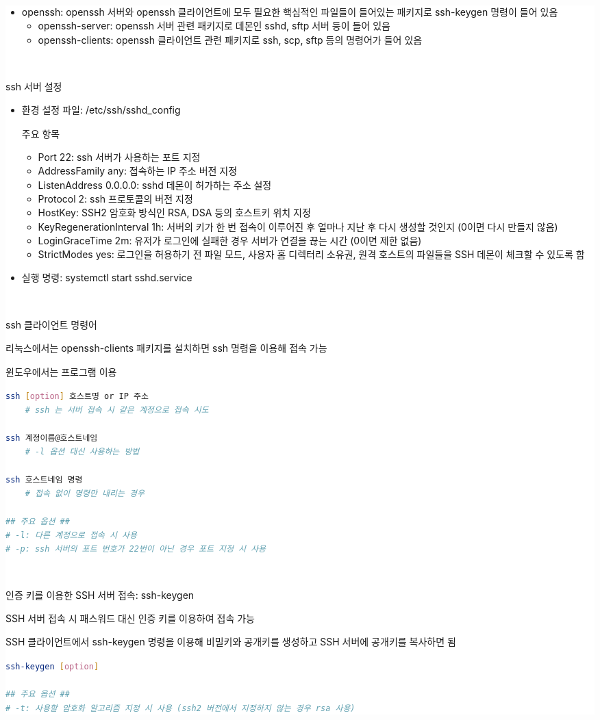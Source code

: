 - openssh: openssh 서버와 openssh 클라이언트에 모두 필요한 핵심적인 파일들이 들어있는 패키지로 ssh-keygen 명령이 들어 있음
  - openssh-server: openssh 서버 관련 패키지로 데몬인 sshd, sftp 서버 등이 들어 있음
  - openssh-clients: openssh 클라이언트 관련 패키지로 ssh, scp, sftp 등의 명령어가 들어 있음

<br>

ssh 서버 설정

- 환경 설정 파일: /etc/ssh/sshd_config

  주요 항목

  - Port 22: ssh 서버가 사용하는 포트 지정
  - AddressFamily any: 접속하는 IP 주소 버전 지정
  - ListenAddress 0.0.0.0: sshd 데몬이 허가하는 주소 설정
  - Protocol 2: ssh 프로토콜의 버전 지정
  - HostKey: SSH2 암호화 방식인 RSA, DSA 등의 호스트키 위치 지정
  - KeyRegenerationInterval 1h: 서버의 키가 한 번 접속이 이루어진 후 얼마나 지난 후 다시 생성할 것인지 (0이면 다시 만들지 않음)
  - LoginGraceTime 2m: 유저가 로그인에 실패한 경우 서버가 연결을 끊는 시간 (0이면 제한 없음)
  - StrictModes yes: 로그인을 허용하기 전 파일 모드, 사용자 홈 디렉터리 소유권, 원격 호스트의 파일들을 SSH 데몬이 체크할 수 있도록 함

- 실행 명령: systemctl start sshd.service

<br>

ssh 클라이언트 명령어

리눅스에서는 openssh-clients 패키지를 설치하면 ssh 명령을 이용해 접속 가능

윈도우에서는 프로그램 이용

```bash
ssh [option] 호스트명 or IP 주소
	# ssh 는 서버 접속 시 같은 계정으로 접속 시도

ssh 계정이름@호스트네임
	# -l 옵션 대신 사용하는 방법

ssh 호스트네임 명령
	# 접속 없이 명령만 내리는 경우

## 주요 옵션 ##
# -l: 다른 계정으로 접속 시 사용
# -p: ssh 서버의 포트 번호가 22번이 아닌 경우 포트 지정 시 사용
```

<br>

인증 키를 이용한 SSH 서버 접속: ssh-keygen

SSH 서버 접속 시 패스워드 대신 인증 키를 이용하여 접속 가능

SSH 클라이언트에서 ssh-keygen 명령을 이용해 비밀키와 공개키를 생성하고 SSH 서버에 공개키를 복사하면 됨

```bash
ssh-keygen [option]

## 주요 옵션 ##
# -t: 사용할 암호화 알고리즘 지정 시 사용 (ssh2 버전에서 지정하지 않는 경우 rsa 사용)
```

